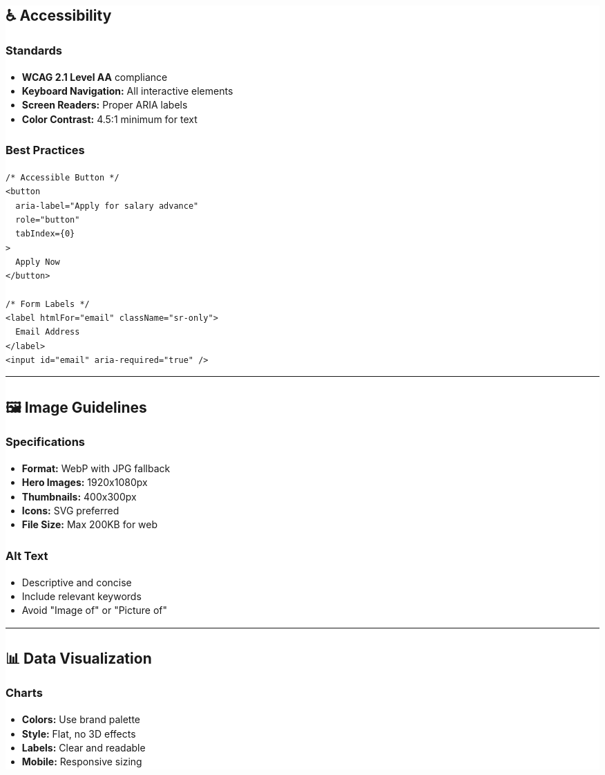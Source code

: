
## ♿ Accessibility

### Standards
- **WCAG 2.1 Level AA** compliance
- **Keyboard Navigation:** All interactive elements
- **Screen Readers:** Proper ARIA labels
- **Color Contrast:** 4.5:1 minimum for text

### Best Practices
```tsx
/* Accessible Button */
<button
  aria-label="Apply for salary advance"
  role="button"
  tabIndex={0}
>
  Apply Now
</button>

/* Form Labels */
<label htmlFor="email" className="sr-only">
  Email Address
</label>
<input id="email" aria-required="true" />
```

---

## 🖼️ Image Guidelines

### Specifications
- **Format:** WebP with JPG fallback
- **Hero Images:** 1920x1080px
- **Thumbnails:** 400x300px
- **Icons:** SVG preferred
- **File Size:** Max 200KB for web

### Alt Text
- Descriptive and concise
- Include relevant keywords
- Avoid "Image of" or "Picture of"

---

## 📊 Data Visualization

### Charts
- **Colors:** Use brand palette
- **Style:** Flat, no 3D effects
- **Labels:** Clear and readable
- **Mobile:** Responsive sizing
